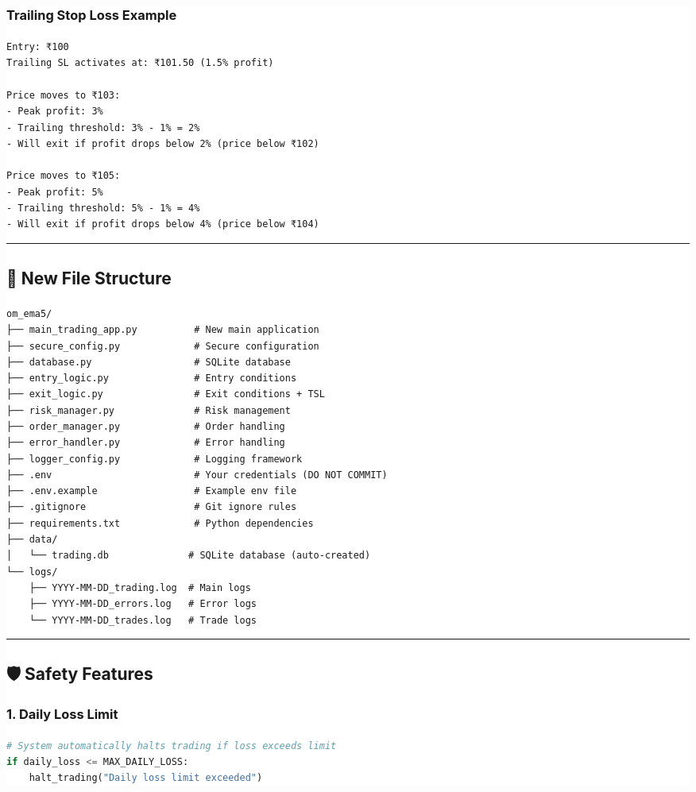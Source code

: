 ### Trailing Stop Loss Example

```
Entry: ₹100
Trailing SL activates at: ₹101.50 (1.5% profit)

Price moves to ₹103:
- Peak profit: 3%
- Trailing threshold: 3% - 1% = 2%
- Will exit if profit drops below 2% (price below ₹102)

Price moves to ₹105:
- Peak profit: 5%
- Trailing threshold: 5% - 1% = 4%
- Will exit if profit drops below 4% (price below ₹104)
```

---

## 📁 New File Structure

```
om_ema5/
├── main_trading_app.py          # New main application
├── secure_config.py             # Secure configuration
├── database.py                  # SQLite database
├── entry_logic.py               # Entry conditions
├── exit_logic.py                # Exit conditions + TSL
├── risk_manager.py              # Risk management
├── order_manager.py             # Order handling
├── error_handler.py             # Error handling
├── logger_config.py             # Logging framework
├── .env                         # Your credentials (DO NOT COMMIT)
├── .env.example                 # Example env file
├── .gitignore                   # Git ignore rules
├── requirements.txt             # Python dependencies
├── data/
│   └── trading.db              # SQLite database (auto-created)
└── logs/
    ├── YYYY-MM-DD_trading.log  # Main logs
    ├── YYYY-MM-DD_errors.log   # Error logs
    └── YYYY-MM-DD_trades.log   # Trade logs
```

---

## 🛡️ Safety Features

### 1. Daily Loss Limit
```python
# System automatically halts trading if loss exceeds limit
if daily_loss <= MAX_DAILY_LOSS:
    halt_trading("Daily loss limit exceeded")
```

